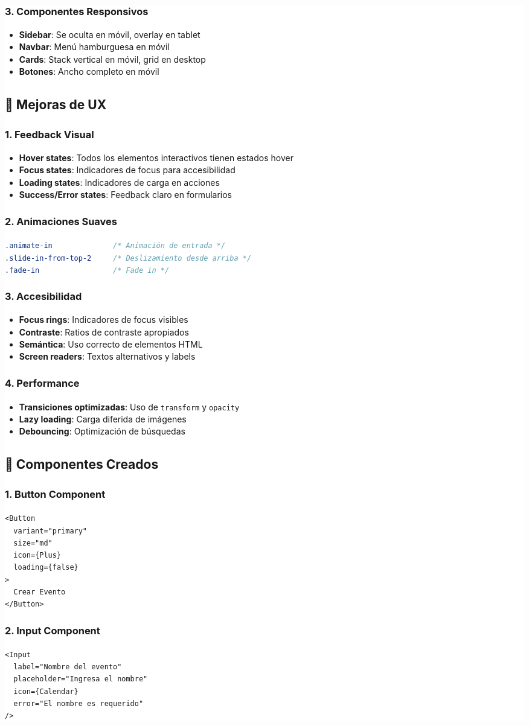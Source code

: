 ### 3. **Componentes Responsivos**
- **Sidebar**: Se oculta en móvil, overlay en tablet
- **Navbar**: Menú hamburguesa en móvil
- **Cards**: Stack vertical en móvil, grid en desktop
- **Botones**: Ancho completo en móvil

## 🎯 Mejoras de UX

### 1. **Feedback Visual**
- **Hover states**: Todos los elementos interactivos tienen estados hover
- **Focus states**: Indicadores de focus para accesibilidad
- **Loading states**: Indicadores de carga en acciones
- **Success/Error states**: Feedback claro en formularios

### 2. **Animaciones Suaves**
```css
.animate-in              /* Animación de entrada */
.slide-in-from-top-2     /* Deslizamiento desde arriba */
.fade-in                 /* Fade in */
```

### 3. **Accesibilidad**
- **Focus rings**: Indicadores de focus visibles
- **Contraste**: Ratios de contraste apropiados
- **Semántica**: Uso correcto de elementos HTML
- **Screen readers**: Textos alternativos y labels

### 4. **Performance**
- **Transiciones optimizadas**: Uso de `transform` y `opacity`
- **Lazy loading**: Carga diferida de imágenes
- **Debouncing**: Optimización de búsquedas

## 🔧 Componentes Creados

### 1. **Button Component**
```tsx
<Button 
  variant="primary" 
  size="md" 
  icon={Plus} 
  loading={false}
>
  Crear Evento
</Button>
```

### 2. **Input Component**
```tsx
<Input 
  label="Nombre del evento"
  placeholder="Ingresa el nombre"
  icon={Calendar}
  error="El nombre es requerido"
/>
```
